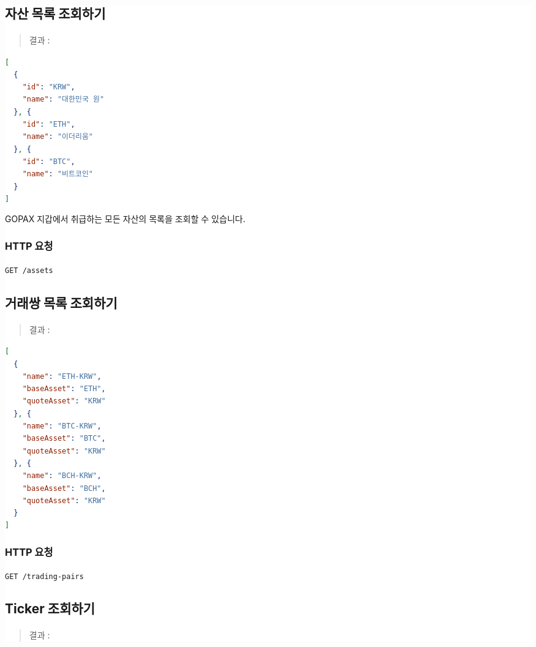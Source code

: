 ## 자산 목록 조회하기

> 결과 :

```json
[
  {
    "id": "KRW",
    "name": "대한민국 원"
  }, {
    "id": "ETH",
    "name": "이더리움"
  }, {
    "id": "BTC",
    "name": "비트코인"
  }
]
```
GOPAX 지갑에서 취급하는 모든 자산의 목록을 조회할 수 있습니다.

### HTTP 요청
`GET /assets`

## 거래쌍 목록 조회하기

> 결과 :

```json
[
  {
    "name": "ETH-KRW",
    "baseAsset": "ETH",
    "quoteAsset": "KRW"
  }, {
    "name": "BTC-KRW",
    "baseAsset": "BTC",
    "quoteAsset": "KRW"
  }, {
    "name": "BCH-KRW",
    "baseAsset": "BCH",
    "quoteAsset": "KRW"
  }
]
```
### HTTP 요청
`GET /trading-pairs`

## Ticker 조회하기

> 결과 :
